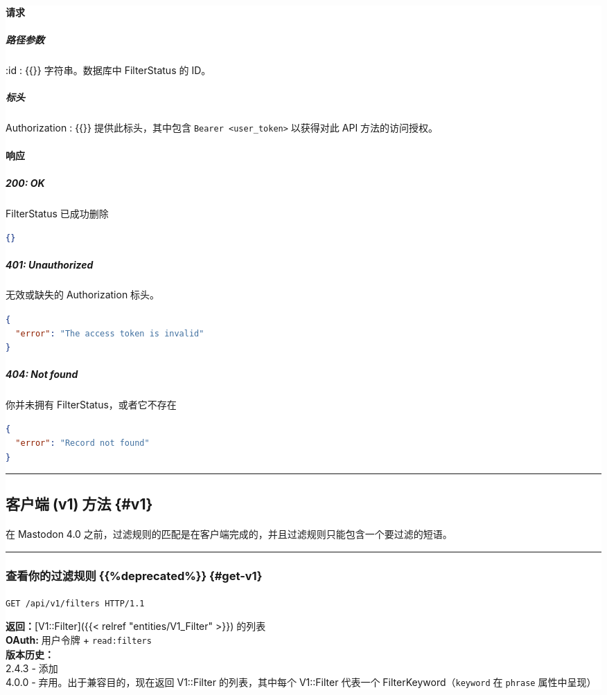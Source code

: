 #### 请求

##### 路径参数

:id
: {{<required>}} 字符串。数据库中 FilterStatus 的 ID。

##### 标头

Authorization
: {{<required>}} 提供此标头，其中包含 `Bearer <user_token>` 以获得对此 API 方法的访问授权。

#### 响应
##### 200: OK

FilterStatus 已成功删除

```json
{}
```

##### 401: Unauthorized

无效或缺失的 Authorization 标头。

```json
{
  "error": "The access token is invalid"
}
```

##### 404: Not found

你并未拥有 FilterStatus，或者它不存在

```json
{
  "error": "Record not found"
}
```

---

## 客户端 (v1) 方法 {#v1}

在 Mastodon 4.0 之前，过滤规则的匹配是在客户端完成的，并且过滤规则只能包含一个要过滤的短语。

---

### 查看你的过滤规则 {{%deprecated%}} {#get-v1}

```http
GET /api/v1/filters HTTP/1.1
```

**返回：**[V1::Filter]({{< relref "entities/V1_Filter" >}}) 的列表\
**OAuth:** 用户令牌 + `read:filters`\
**版本历史：**\
2.4.3 - 添加\
4.0.0 - 弃用。出于兼容目的，现在返回 V1::Filter 的列表，其中每个 V1::Filter 代表一个 FilterKeyword（`keyword` 在 `phrase` 属性中呈现）
